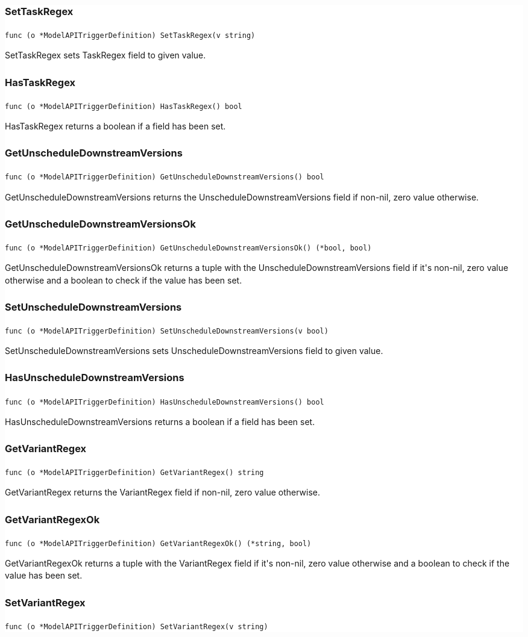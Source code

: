 ### SetTaskRegex

`func (o *ModelAPITriggerDefinition) SetTaskRegex(v string)`

SetTaskRegex sets TaskRegex field to given value.

### HasTaskRegex

`func (o *ModelAPITriggerDefinition) HasTaskRegex() bool`

HasTaskRegex returns a boolean if a field has been set.

### GetUnscheduleDownstreamVersions

`func (o *ModelAPITriggerDefinition) GetUnscheduleDownstreamVersions() bool`

GetUnscheduleDownstreamVersions returns the UnscheduleDownstreamVersions field if non-nil, zero value otherwise.

### GetUnscheduleDownstreamVersionsOk

`func (o *ModelAPITriggerDefinition) GetUnscheduleDownstreamVersionsOk() (*bool, bool)`

GetUnscheduleDownstreamVersionsOk returns a tuple with the UnscheduleDownstreamVersions field if it's non-nil, zero value otherwise
and a boolean to check if the value has been set.

### SetUnscheduleDownstreamVersions

`func (o *ModelAPITriggerDefinition) SetUnscheduleDownstreamVersions(v bool)`

SetUnscheduleDownstreamVersions sets UnscheduleDownstreamVersions field to given value.

### HasUnscheduleDownstreamVersions

`func (o *ModelAPITriggerDefinition) HasUnscheduleDownstreamVersions() bool`

HasUnscheduleDownstreamVersions returns a boolean if a field has been set.

### GetVariantRegex

`func (o *ModelAPITriggerDefinition) GetVariantRegex() string`

GetVariantRegex returns the VariantRegex field if non-nil, zero value otherwise.

### GetVariantRegexOk

`func (o *ModelAPITriggerDefinition) GetVariantRegexOk() (*string, bool)`

GetVariantRegexOk returns a tuple with the VariantRegex field if it's non-nil, zero value otherwise
and a boolean to check if the value has been set.

### SetVariantRegex

`func (o *ModelAPITriggerDefinition) SetVariantRegex(v string)`
